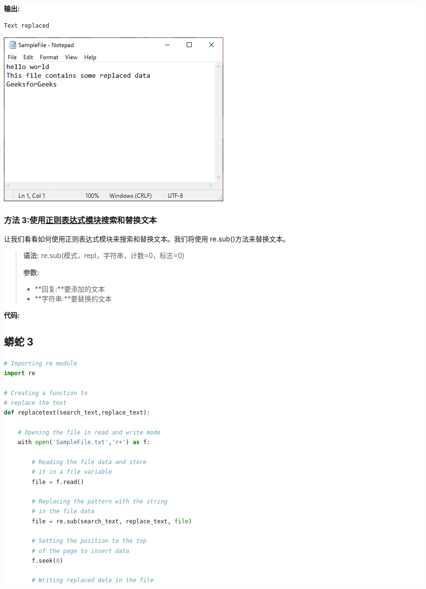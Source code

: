 **输出:**

```py
Text replaced
```

![](img/3daf05564db155a13934974203457d70.png)

### 方法 3:使用[正则表达式模块](https://www.geeksforgeeks.org/regular-expression-python-examples-set-1/)搜索和替换文本

让我们看看如何使用正则表达式模块来搜索和替换文本。我们将使用 re.sub()方法来替换文本。

> **语法:** re.sub(模式，repl，字符串，计数=0，标志=0)
> 
> **参数:**
> 
> *   **回复:**要添加的文本
> *   **字符串:**要替换的文本

**代码:**

## 蟒蛇 3

```py
# Importing re module
import re

# Creating a function to
# replace the text
def replacetext(search_text,replace_text):

    # Opening the file in read and write mode
    with open('SampleFile.txt','r+') as f:

        # Reading the file data and store
        # it in a file variable
        file = f.read()

        # Replacing the pattern with the string
        # in the file data
        file = re.sub(search_text, replace_text, file)

        # Setting the position to the top
        # of the page to insert data
        f.seek(0)

        # Writing replaced data in the file
```